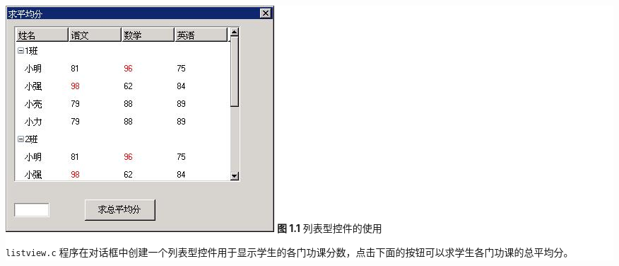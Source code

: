 ![列表型控件的使用](figures/Part4Chapter14-1.1.jpeg)
__图 1.1__  列表型控件的使用

`listview.c` 程序在对话框中创建一个列表型控件用于显示学生的各门功课分数，点击下面的按钮可以求学生各门功课的总平均分。

